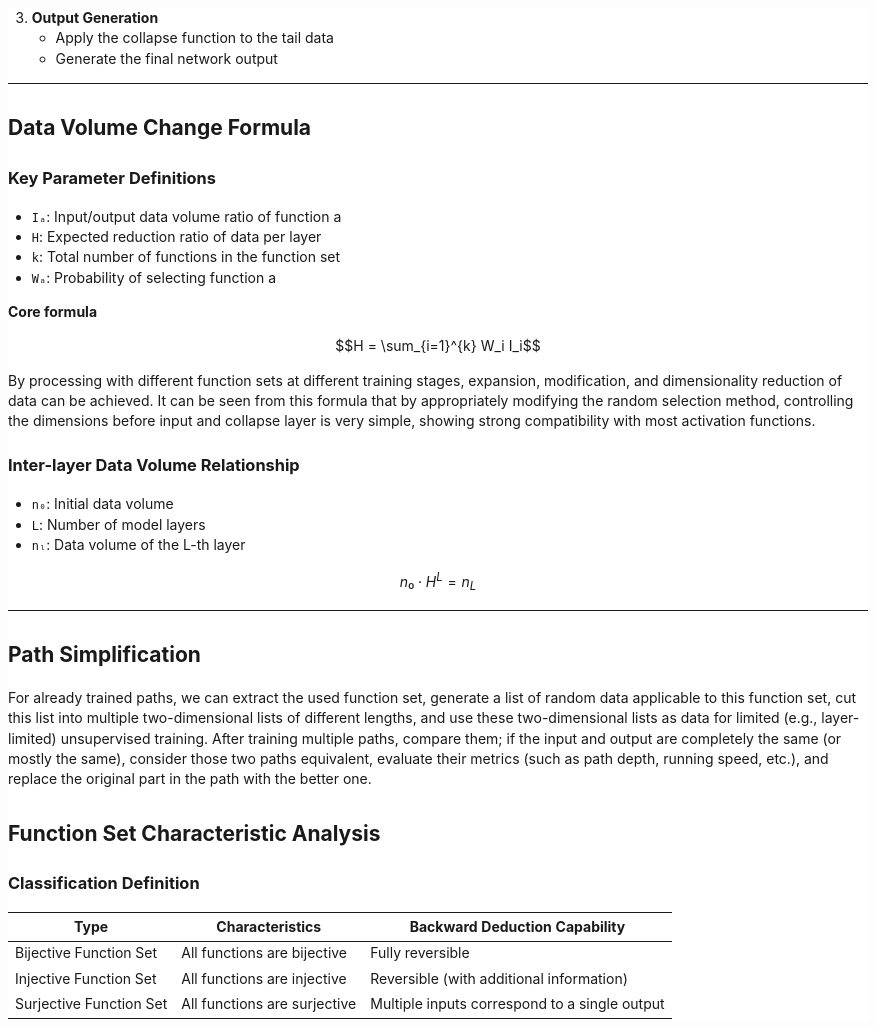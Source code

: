 3. **Output Generation**  
   - Apply the collapse function to the tail data
   - Generate the final network output

---

## Data Volume Change Formula
### Key Parameter Definitions
- `Iₐ`: Input/output data volume ratio of function a
- `H`: Expected reduction ratio of data per layer
- `k`: Total number of functions in the function set
- `Wₐ`: Probability of selecting function a

**Core formula**  
```math
H = \sum_{i=1}^{k} W_i I_i
```

By processing with different function sets at different training stages, expansion, modification, and dimensionality reduction of data can be achieved. It can be seen from this formula that by appropriately modifying the random selection method, controlling the dimensions before input and collapse layer is very simple, showing strong compatibility with most activation functions.

### Inter-layer Data Volume Relationship
- `n₀`: Initial data volume
- `L`: Number of model layers
- `nₗ`: Data volume of the L-th layer  
```math
n₀ \cdot H^L = n_L
```
---

## Path Simplification
For already trained paths, we can extract the used function set, generate a list of random data applicable to this function set,
cut this list into multiple two-dimensional lists of different lengths, and use these two-dimensional lists as data for limited (e.g., layer-limited) unsupervised training.
After training multiple paths, compare them; if the input and output are completely the same (or mostly the same), consider those two paths equivalent, evaluate their metrics (such as path depth, running speed, etc.),
and replace the original part in the path with the better one.

## Function Set Characteristic Analysis
### Classification Definition
| Type       | Characteristics                          | Backward Deduction Capability        |
|------------|-------------------------------|---------------------|
| Bijective Function Set | All functions are bijective                | Fully reversible            |
| Injective Function Set | All functions are injective                | Reversible (with additional information)  |
| Surjective Function Set | All functions are surjective                | Multiple inputs correspond to a single output    |
